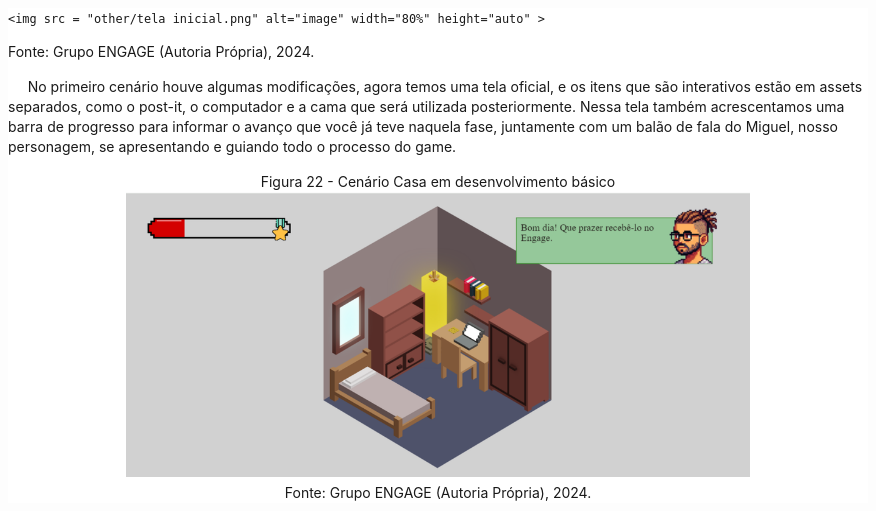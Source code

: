     <img src = "other/tela inicial.png" alt="image" width="80%" height="auto" >
  <figcaption>Fonte: Grupo ENGAGE (Autoria Própria), 2024.</figcaption>
</figure>
</div>

&nbsp;&nbsp;&nbsp;&nbsp; No primeiro cenário houve algumas modificações, agora temos uma tela oficial, e os itens que são interativos estão em assets separados, como o post-it, o computador e a cama que será utilizada posteriormente. Nessa tela também acrescentamos uma barra de progresso para informar o avanço que você já teve naquela fase, juntamente com um balão de fala do Miguel, nosso personagem, se apresentando e guiando todo o processo do game.

<div align="center">
<figure>
<figcaption>Figura 22 - Cenário Casa em desenvolvimento básico</figcaption>
    <img src = "other/casaInicial.png" alt="image" width="80%" height="auto" >
  <figcaption>Fonte: Grupo ENGAGE (Autoria Própria), 2024.</figcaption>
</figure>
</div>

